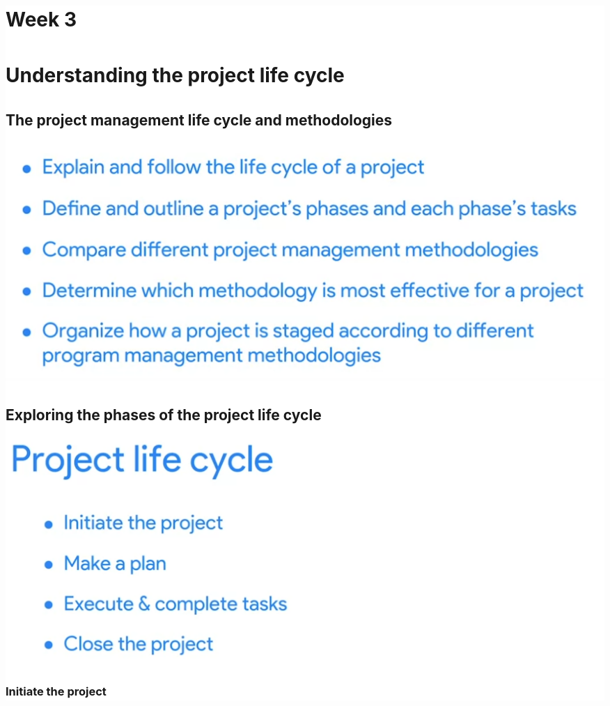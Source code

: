 # Week 3

# Understanding the project life cycle

## The project management life cycle and methodologies

![Untitled](images/week_3/Untitled.png)

## Exploring the phases of the project life cycle

![Untitled](images/week_3/Untitled%201.png)

### Initiate the project
